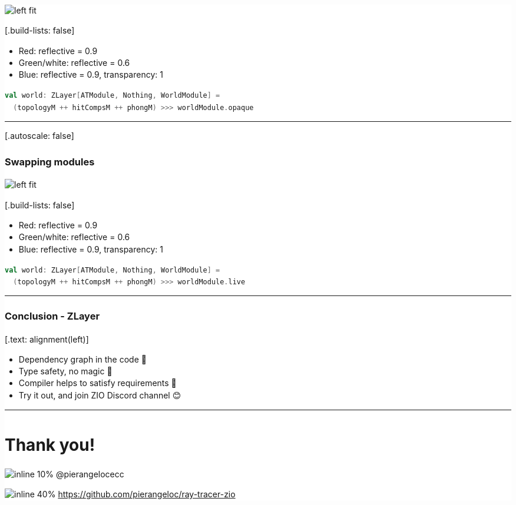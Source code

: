 ![left fit](img/refractive-without-refraction-blue.png) 

[.build-lists: false]
- Red: reflective = 0.9
- Green/white: reflective = 0.6
- Blue: reflective = 0.9, transparency: 1

```scala
val world: ZLayer[ATModule, Nothing, WorldModule] = 
  (topologyM ++ hitCompsM ++ phongM) >>> worldModule.opaque
```
--- 
[.autoscale: false]

### **Swapping modules**

![left fit](img/refractive-with-refraction-blue.png) 

[.build-lists: false]

- Red: reflective = 0.9
- Green/white: reflective = 0.6
- Blue: reflective = 0.9, transparency: 1


```scala
val world: ZLayer[ATModule, Nothing, WorldModule] = 
  (topologyM ++ hitCompsM ++ phongM) >>> worldModule.live
```
---

### Conclusion - **ZLayer**
[.text: alignment(left)]

- Dependency graph in the code 💪
- Type safety, no magic 🙌
- Compiler helps to satisfy requirements 🤗
- Try it out, and join ZIO Discord channel 😊

---

# **Thank you!**

![inline 10%](img/Twitter_Logo_WhiteOnBlue.png) @pierangelocecc

![inline 40%](img/GitHub-Mark-Light-120px-plus.png) https://github.com/pierangeloc/ray-tracer-zio


[^1]: left over from a previous PoC about ZIO modularity